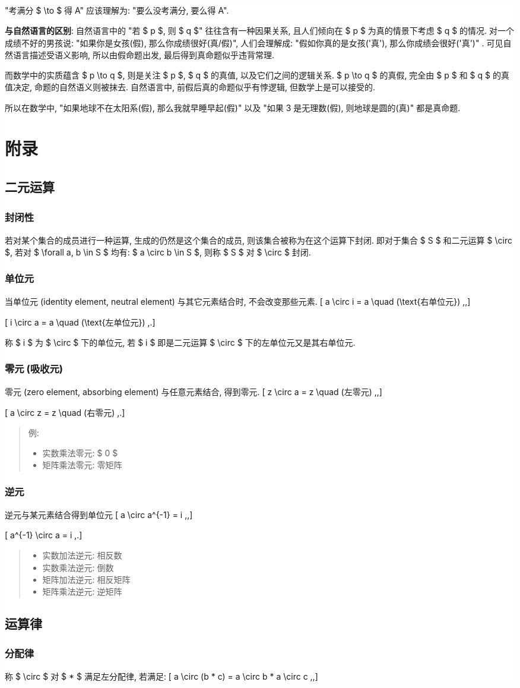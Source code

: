 "考满分 $ \to $ 得 A" 应该理解为: "要么没考满分, 要么得 A".

**与自然语言的区别**:
自然语言中的 "若 $ p $, 则 $ q $" 往往含有一种因果关系, 且人们倾向在 $ p $ 为真的情景下考虑 $ q $ 的情况. 对一个成绩不好的男孩说: "如果你是女孩(假), 那么你成绩很好(真/假)", 人们会理解成: "假如你真的是女孩('真'), 那么你成绩会很好('真')" . 可见自然语言描述受语义影响, 所以由假命题出发, 最后得到真命题似乎违背常理. 

而数学中的实质蕴含 $ p \to q $, 则是关注 $ p $, $ q $ 的真值, 以及它们之间的逻辑关系. $ p \to q $ 的真假, 完全由 $ p $ 和 $ q $ 的真值决定, 命题的自然语义则被抹去. 自然语言中, 前假后真的命题似乎有悖逻辑, 但数学上是可以接受的.

所以在数学中, "如果地球不在太阳系(假), 那么我就早睡早起(假)" 以及 "如果 3 是无理数(假), 则地球是圆的(真)" 都是真命题. 


# 附录
## 二元运算
### 封闭性
若对某个集合的成员进行一种运算, 生成的仍然是这个集合的成员, 则该集合被称为在这个运算下封闭. 即对于集合 $ S $ 和二元运算 $ \circ $, 若对 $ \forall a, b \in S $ 均有: $ a \circ b \in S $, 则称 $ S $ 对 $ \circ $ 封闭.

### 单位元
当单位元 (identity element, neutral element) 与其它元素结合时, 不会改变那些元素.
\[ a \circ i = a \quad (\text{右单位元}) \,,\]

\[ i \circ a = a \quad (\text{左单位元}) \,.\]

称 $ i $ 为 $ \circ $ 下的单位元, 若 $ i $ 即是二元运算 $ \circ $ 下的左单位元又是其右单位元.

### 零元 (吸收元)
零元 (zero element, absorbing element) 与任意元素结合, 得到零元.
\[ z \circ a = z \quad (左零元) \,,\]

\[ a \circ z = z \quad (右零元) \,.\]

> 例:
> - 实数乘法零元: $ 0 $
> - 矩阵乘法零元: 零矩阵

### 逆元
逆元与某元素结合得到单位元
\[ a \circ a^{-1} = i \,,\]

\[ a^{-1} \circ a = i \,.\]

> - 实数加法逆元: 相反数
> - 实数乘法逆元: 倒数
> - 矩阵加法逆元: 相反矩阵
> - 矩阵乘法逆元: 逆矩阵

## 运算律
### 分配律
称 $ \circ $ 对 $ * $ 满足左分配律, 若满足:
\[ a \circ (b * c) = a \circ b * a \circ c \,,\]
